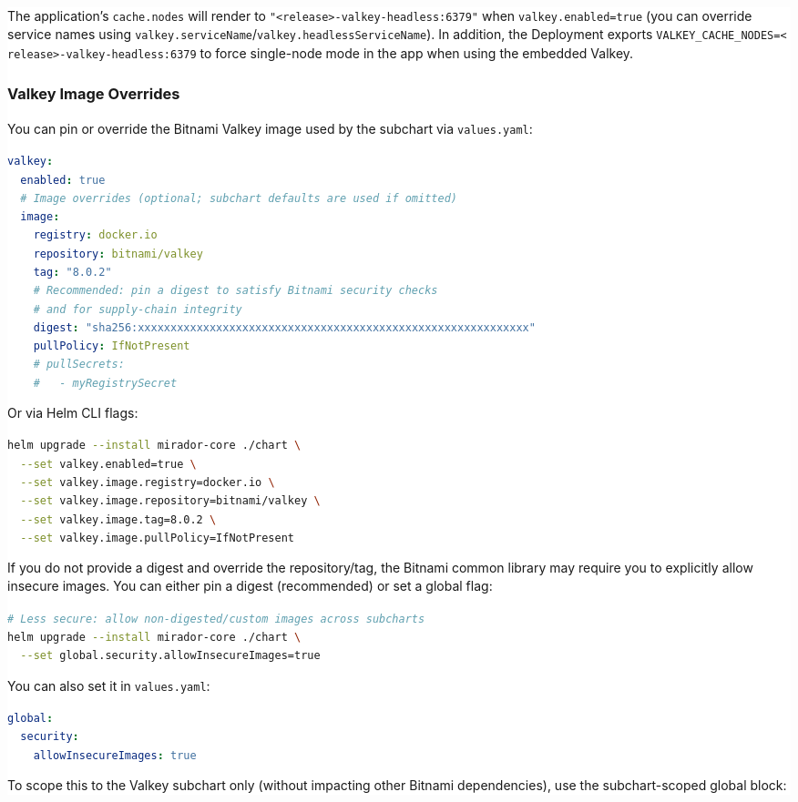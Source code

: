 The application’s `cache.nodes` will render to `"<release>-valkey-headless:6379"` when `valkey.enabled=true` (you can override service names using `valkey.serviceName`/`valkey.headlessServiceName`). In addition, the Deployment exports `VALKEY_CACHE_NODES=<release>-valkey-headless:6379` to force single-node mode in the app when using the embedded Valkey.

### Valkey Image Overrides

You can pin or override the Bitnami Valkey image used by the subchart via `values.yaml`:

```yaml
valkey:
  enabled: true
  # Image overrides (optional; subchart defaults are used if omitted)
  image:
    registry: docker.io
    repository: bitnami/valkey
    tag: "8.0.2"
    # Recommended: pin a digest to satisfy Bitnami security checks
    # and for supply-chain integrity
    digest: "sha256:xxxxxxxxxxxxxxxxxxxxxxxxxxxxxxxxxxxxxxxxxxxxxxxxxxxxxxxxxxxx"
    pullPolicy: IfNotPresent
    # pullSecrets:
    #   - myRegistrySecret
```

Or via Helm CLI flags:

```bash
helm upgrade --install mirador-core ./chart \
  --set valkey.enabled=true \
  --set valkey.image.registry=docker.io \
  --set valkey.image.repository=bitnami/valkey \
  --set valkey.image.tag=8.0.2 \
  --set valkey.image.pullPolicy=IfNotPresent
```

If you do not provide a digest and override the repository/tag, the Bitnami
common library may require you to explicitly allow insecure images. You can
either pin a digest (recommended) or set a global flag:

```bash
# Less secure: allow non-digested/custom images across subcharts
helm upgrade --install mirador-core ./chart \
  --set global.security.allowInsecureImages=true
```

You can also set it in `values.yaml`:

```yaml
global:
  security:
    allowInsecureImages: true
```

To scope this to the Valkey subchart only (without impacting other Bitnami
dependencies), use the subchart-scoped global block:
